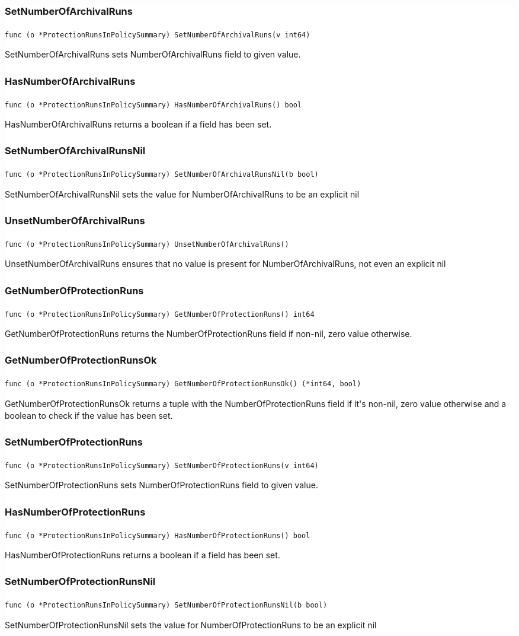 ### SetNumberOfArchivalRuns

`func (o *ProtectionRunsInPolicySummary) SetNumberOfArchivalRuns(v int64)`

SetNumberOfArchivalRuns sets NumberOfArchivalRuns field to given value.

### HasNumberOfArchivalRuns

`func (o *ProtectionRunsInPolicySummary) HasNumberOfArchivalRuns() bool`

HasNumberOfArchivalRuns returns a boolean if a field has been set.

### SetNumberOfArchivalRunsNil

`func (o *ProtectionRunsInPolicySummary) SetNumberOfArchivalRunsNil(b bool)`

 SetNumberOfArchivalRunsNil sets the value for NumberOfArchivalRuns to be an explicit nil

### UnsetNumberOfArchivalRuns
`func (o *ProtectionRunsInPolicySummary) UnsetNumberOfArchivalRuns()`

UnsetNumberOfArchivalRuns ensures that no value is present for NumberOfArchivalRuns, not even an explicit nil
### GetNumberOfProtectionRuns

`func (o *ProtectionRunsInPolicySummary) GetNumberOfProtectionRuns() int64`

GetNumberOfProtectionRuns returns the NumberOfProtectionRuns field if non-nil, zero value otherwise.

### GetNumberOfProtectionRunsOk

`func (o *ProtectionRunsInPolicySummary) GetNumberOfProtectionRunsOk() (*int64, bool)`

GetNumberOfProtectionRunsOk returns a tuple with the NumberOfProtectionRuns field if it's non-nil, zero value otherwise
and a boolean to check if the value has been set.

### SetNumberOfProtectionRuns

`func (o *ProtectionRunsInPolicySummary) SetNumberOfProtectionRuns(v int64)`

SetNumberOfProtectionRuns sets NumberOfProtectionRuns field to given value.

### HasNumberOfProtectionRuns

`func (o *ProtectionRunsInPolicySummary) HasNumberOfProtectionRuns() bool`

HasNumberOfProtectionRuns returns a boolean if a field has been set.

### SetNumberOfProtectionRunsNil

`func (o *ProtectionRunsInPolicySummary) SetNumberOfProtectionRunsNil(b bool)`

 SetNumberOfProtectionRunsNil sets the value for NumberOfProtectionRuns to be an explicit nil
